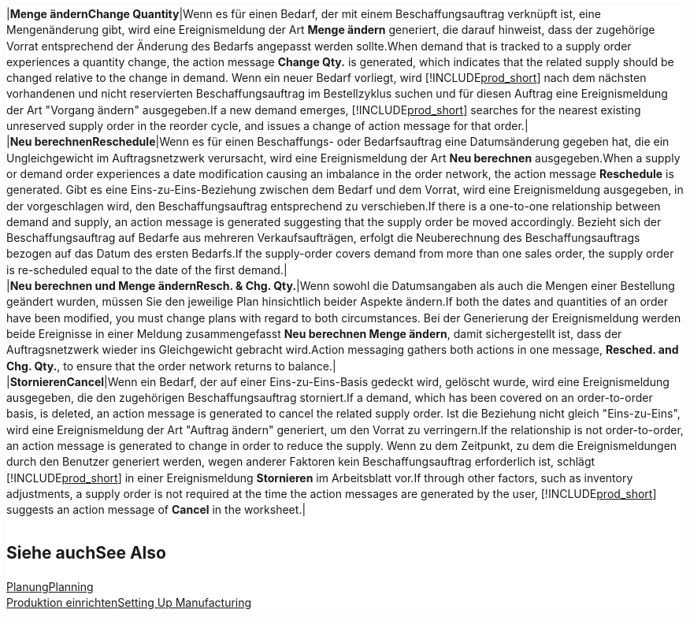|<span data-ttu-id="d5f46-232">**Menge ändern**</span><span class="sxs-lookup"><span data-stu-id="d5f46-232">**Change Quantity**</span></span>|<span data-ttu-id="d5f46-233">Wenn es für einen Bedarf, der mit einem Beschaffungsauftrag verknüpft ist, eine Mengenänderung gibt, wird eine Ereignismeldung der Art **Menge ändern** generiert, die darauf hinweist, dass der zugehörige Vorrat entsprechend der Änderung des Bedarfs angepasst werden sollte.</span><span class="sxs-lookup"><span data-stu-id="d5f46-233">When demand that is tracked to a supply order experiences a quantity change, the action message **Change Qty.** is generated, which indicates that the related supply should be changed relative to the change in demand.</span></span> <span data-ttu-id="d5f46-234">Wenn ein neuer Bedarf vorliegt, wird [!INCLUDE[prod_short](includes/prod_short.md)] nach dem nächsten vorhandenen und nicht reservierten Beschaffungsauftrag im Bestellzyklus suchen und für diesen Auftrag eine Ereignismeldung der Art "Vorgang ändern" ausgegeben.</span><span class="sxs-lookup"><span data-stu-id="d5f46-234">If a new demand emerges, [!INCLUDE[prod_short](includes/prod_short.md)] searches for the nearest existing unreserved supply order in the reorder cycle, and issues a change of action message for that order.</span></span>|  
|<span data-ttu-id="d5f46-235">**Neu berechnen**</span><span class="sxs-lookup"><span data-stu-id="d5f46-235">**Reschedule**</span></span>|<span data-ttu-id="d5f46-236">Wenn es für einen Beschaffungs- oder Bedarfsauftrag eine Datumsänderung gegeben hat, die ein Ungleichgewicht im Auftragsnetzwerk verursacht, wird eine Ereignismeldung der Art **Neu berechnen** ausgegeben.</span><span class="sxs-lookup"><span data-stu-id="d5f46-236">When a supply or demand order experiences a date modification causing an imbalance in the order network, the action message **Reschedule** is generated.</span></span> <span data-ttu-id="d5f46-237">Gibt es eine Eins-zu-Eins-Beziehung zwischen dem Bedarf und dem Vorrat, wird eine Ereignismeldung ausgegeben, in der vorgeschlagen wird, den Beschaffungsauftrag entsprechend zu verschieben.</span><span class="sxs-lookup"><span data-stu-id="d5f46-237">If there is a one-to-one relationship between demand and supply, an action message is generated suggesting that the supply order be moved accordingly.</span></span> <span data-ttu-id="d5f46-238">Bezieht sich der Beschaffungsauftrag auf Bedarfe aus mehreren Verkaufsaufträgen, erfolgt die Neuberechnung des Beschaffungsauftrags bezogen auf das Datum des ersten Bedarfs.</span><span class="sxs-lookup"><span data-stu-id="d5f46-238">If the supply-order covers demand from more than one sales order, the supply order is re-scheduled equal to the date of the first demand.</span></span>|  
|<span data-ttu-id="d5f46-239">**Neu berechnen und Menge ändern**</span><span class="sxs-lookup"><span data-stu-id="d5f46-239">**Resch. & Chg. Qty.**</span></span>|<span data-ttu-id="d5f46-240">Wenn sowohl die Datumsangaben als auch die Mengen einer Bestellung geändert wurden, müssen Sie den jeweilige Plan hinsichtlich beider Aspekte ändern.</span><span class="sxs-lookup"><span data-stu-id="d5f46-240">If both the dates and quantities of an order have been modified, you must change plans with regard to both circumstances.</span></span> <span data-ttu-id="d5f46-241">Bei der Generierung der Ereignismeldung werden beide Ereignisse in einer Meldung zusammengefasst **Neu berechnen Menge ändern**, damit sichergestellt ist, dass der Auftragsnetzwerk wieder ins Gleichgewicht gebracht wird.</span><span class="sxs-lookup"><span data-stu-id="d5f46-241">Action messaging gathers both actions in one message, **Resched. and Chg. Qty.**, to ensure that the order network returns to balance.</span></span>|  
|<span data-ttu-id="d5f46-242">**Stornieren**</span><span class="sxs-lookup"><span data-stu-id="d5f46-242">**Cancel**</span></span>|<span data-ttu-id="d5f46-243">Wenn ein Bedarf, der auf einer Eins-zu-Eins-Basis gedeckt wird, gelöscht wurde, wird eine Ereignismeldung ausgegeben, die den zugehörigen Beschaffungsauftrag storniert.</span><span class="sxs-lookup"><span data-stu-id="d5f46-243">If a demand, which has been covered on an order-to-order basis, is deleted, an action message is generated to cancel the related supply order.</span></span> <span data-ttu-id="d5f46-244">Ist die Beziehung nicht gleich "Eins-zu-Eins", wird eine Ereignismeldung der Art "Auftrag ändern" generiert, um den Vorrat zu verringern.</span><span class="sxs-lookup"><span data-stu-id="d5f46-244">If the relationship is not order-to-order, an action message is generated to change in order to reduce the supply.</span></span> <span data-ttu-id="d5f46-245">Wenn zu dem Zeitpunkt, zu dem die Ereignismeldungen durch den Benutzer generiert werden, wegen anderer Faktoren kein Beschaffungsauftrag erforderlich ist, schlägt [!INCLUDE[prod_short](includes/prod_short.md)] in einer Ereignismeldung **Stornieren** im Arbeitsblatt vor.</span><span class="sxs-lookup"><span data-stu-id="d5f46-245">If through other factors, such as inventory adjustments, a supply order is not required at the time the action messages are generated by the user, [!INCLUDE[prod_short](includes/prod_short.md)] suggests an action message of **Cancel** in the worksheet.</span></span>|  

## <a name="see-also"></a><span data-ttu-id="d5f46-246">Siehe auch</span><span class="sxs-lookup"><span data-stu-id="d5f46-246">See Also</span></span>  
[<span data-ttu-id="d5f46-247">Planung</span><span class="sxs-lookup"><span data-stu-id="d5f46-247">Planning</span></span>](production-planning.md)  
[<span data-ttu-id="d5f46-248">Produktion einrichten</span><span class="sxs-lookup"><span data-stu-id="d5f46-248">Setting Up Manufacturing</span></span>](production-configure-production-processes.md)  
